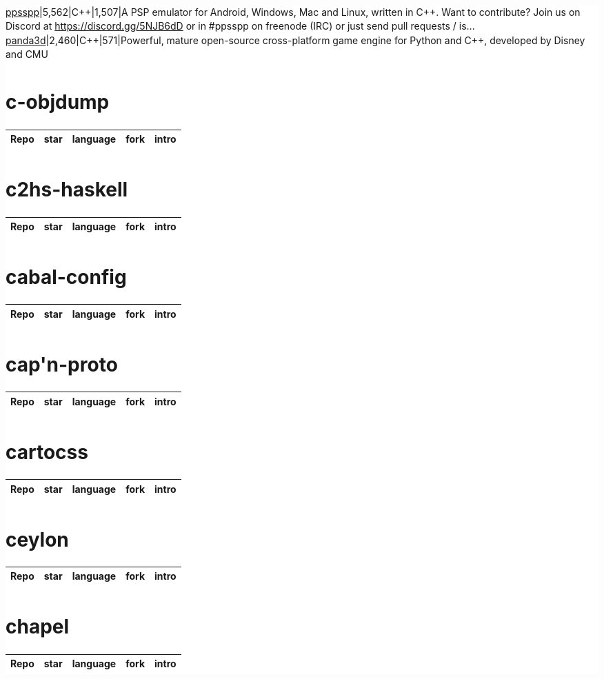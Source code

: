 [ppsspp](https://github.com/hrydgard/ppsspp)|5,562|C++|1,507|A PSP emulator for Android, Windows, Mac and Linux, written in C++. Want to contribute? Join us on Discord at https://discord.gg/5NJB6dD or in #ppsspp on freenode (IRC) or just send pull requests / is...
[panda3d](https://github.com/panda3d/panda3d)|2,460|C++|571|Powerful, mature open-source cross-platform game engine for Python and C++, developed by Disney and CMU


# c-objdump

Repo|star|language|fork|intro
-|-|-|-|-



# c2hs-haskell

Repo|star|language|fork|intro
-|-|-|-|-



# cabal-config

Repo|star|language|fork|intro
-|-|-|-|-



# cap'n-proto

Repo|star|language|fork|intro
-|-|-|-|-



# cartocss

Repo|star|language|fork|intro
-|-|-|-|-



# ceylon

Repo|star|language|fork|intro
-|-|-|-|-



# chapel

Repo|star|language|fork|intro
-|-|-|-|-
